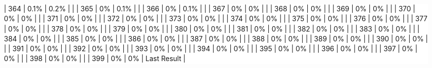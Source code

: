 | 364 | 0.1% | 0.2% |  |
| 365 | 0% | 0.1% |  |
| 366 | 0% | 0.1% |  |
| 367 | 0% | 0% |  |
| 368 | 0% | 0% |  |
| 369 | 0% | 0% |  |
| 370 | 0% | 0% |  |
| 371 | 0% | 0% |  |
| 372 | 0% | 0% |  |
| 373 | 0% | 0% |  |
| 374 | 0% | 0% |  |
| 375 | 0% | 0% |  |
| 376 | 0% | 0% |  |
| 377 | 0% | 0% |  |
| 378 | 0% | 0% |  |
| 379 | 0% | 0% |  |
| 380 | 0% | 0% |  |
| 381 | 0% | 0% |  |
| 382 | 0% | 0% |  |
| 383 | 0% | 0% |  |
| 384 | 0% | 0% |  |
| 385 | 0% | 0% |  |
| 386 | 0% | 0% |  |
| 387 | 0% | 0% |  |
| 388 | 0% | 0% |  |
| 389 | 0% | 0% |  |
| 390 | 0% | 0% |  |
| 391 | 0% | 0% |  |
| 392 | 0% | 0% |  |
| 393 | 0% | 0% |  |
| 394 | 0% | 0% |  |
| 395 | 0% | 0% |  |
| 396 | 0% | 0% |  |
| 397 | 0% | 0% |  |
| 398 | 0% | 0% |  |
| 399 | 0% | 0% | Last Result |
